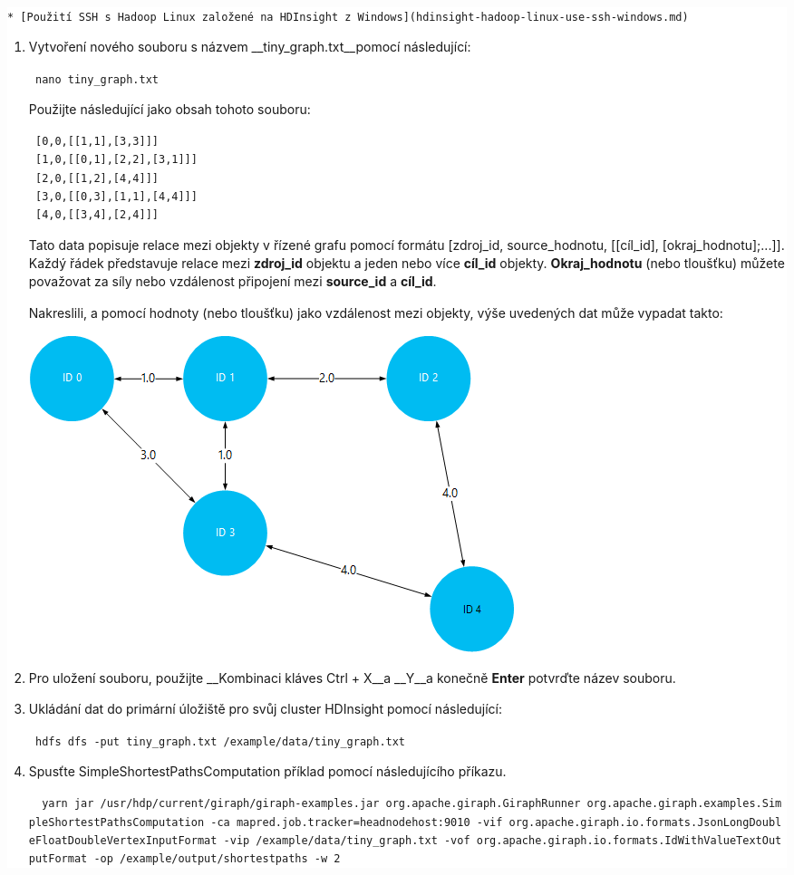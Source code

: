     * [Použití SSH s Hadoop Linux založené na HDInsight z Windows](hdinsight-hadoop-linux-use-ssh-windows.md)

1. Vytvoření nového souboru s názvem __tiny_graph.txt__pomocí následující:

        nano tiny_graph.txt

    Použijte následující jako obsah tohoto souboru:

        [0,0,[[1,1],[3,3]]]
        [1,0,[[0,1],[2,2],[3,1]]]
        [2,0,[[1,2],[4,4]]]
        [3,0,[[0,3],[1,1],[4,4]]]
        [4,0,[[3,4],[2,4]]]

    Tato data popisuje relace mezi objekty v řízené grafu pomocí formátu [zdroj\_id, source\_hodnotu, [[cíl\_id], [okraj\_hodnotu];...]]. Každý řádek představuje relace mezi **zdroj\_id** objektu a jeden nebo více **cíl\_id** objekty. **Okraj\_hodnotu** (nebo tloušťku) můžete považovat za síly nebo vzdálenost připojení mezi **source_id** a **cíl\_id**.

    Nakreslili, a pomocí hodnoty (nebo tloušťku) jako vzdálenost mezi objekty, výše uvedených dat může vypadat takto:

    ![tiny_graph.txt nakreslili jako kruhy s odlišnými vzdálenost mezi řádky](./media/hdinsight-hadoop-giraph-install-linux/giraph-graph.png)

2. Pro uložení souboru, použijte __Kombinaci kláves Ctrl + X__a __Y__a konečně __Enter__ potvrďte název souboru.

3. Ukládání dat do primární úložiště pro svůj cluster HDInsight pomocí následující:

        hdfs dfs -put tiny_graph.txt /example/data/tiny_graph.txt

4. Spusťte SimpleShortestPathsComputation příklad pomocí následujícího příkazu.

         yarn jar /usr/hdp/current/giraph/giraph-examples.jar org.apache.giraph.GiraphRunner org.apache.giraph.examples.SimpleShortestPathsComputation -ca mapred.job.tracker=headnodehost:9010 -vif org.apache.giraph.io.formats.JsonLongDoubleFloatDoubleVertexInputFormat -vip /example/data/tiny_graph.txt -vof org.apache.giraph.io.formats.IdWithValueTextOutputFormat -op /example/output/shortestpaths -w 2
